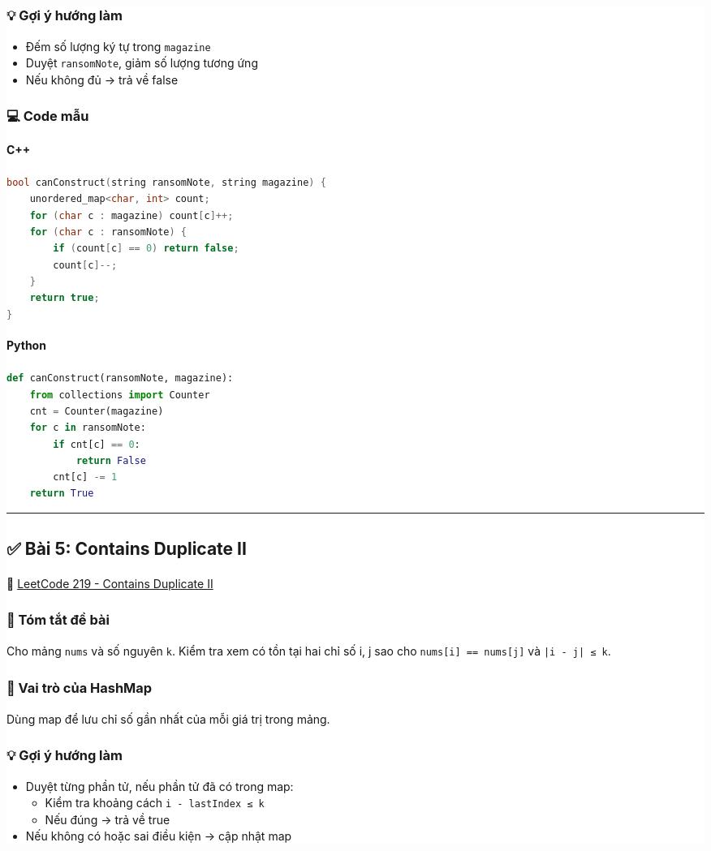 ### 💡 Gợi ý hướng làm
- Đếm số lượng ký tự trong `magazine`
- Duyệt `ransomNote`, giảm số lượng tương ứng
- Nếu không đủ → trả về false

### 💻 Code mẫu

#### C++
```cpp
bool canConstruct(string ransomNote, string magazine) {
    unordered_map<char, int> count;
    for (char c : magazine) count[c]++;
    for (char c : ransomNote) {
        if (count[c] == 0) return false;
        count[c]--;
    }
    return true;
}
```

#### Python
```python
def canConstruct(ransomNote, magazine):
    from collections import Counter
    cnt = Counter(magazine)
    for c in ransomNote:
        if cnt[c] == 0:
            return False
        cnt[c] -= 1
    return True
```

---

## ✅ Bài 5: Contains Duplicate II  
🔗 [LeetCode 219 - Contains Duplicate II](https://leetcode.com/problems/contains-duplicate-ii/)

### 📝 Tóm tắt đề bài
Cho mảng `nums` và số nguyên `k`. Kiểm tra xem có tồn tại hai chỉ số i, j sao cho `nums[i] == nums[j]` và `|i - j| ≤ k`.

### 🎯 Vai trò của HashMap
Dùng map để lưu chỉ số gần nhất của mỗi giá trị trong mảng.

### 💡 Gợi ý hướng làm
- Duyệt từng phần tử, nếu phần tử đã có trong map:
  - Kiểm tra khoảng cách `i - lastIndex ≤ k`
  - Nếu đúng → trả về true
- Nếu không có hoặc sai điều kiện → cập nhật map
